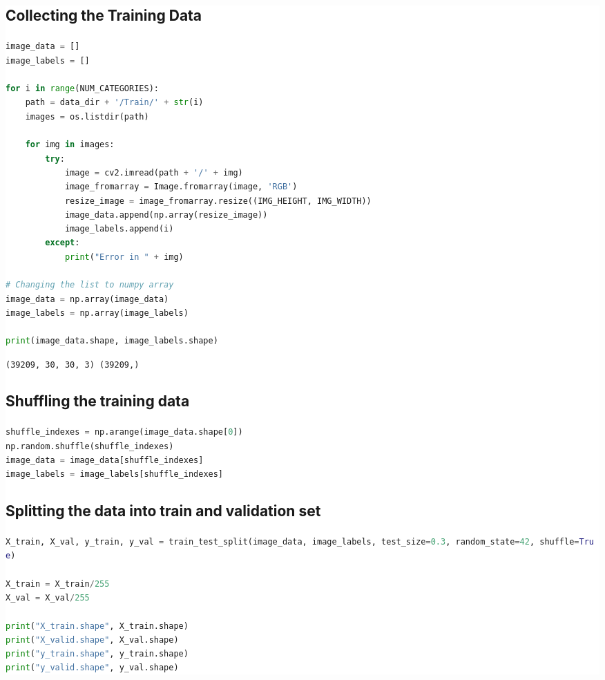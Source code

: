     


## Collecting the Training Data


```python
image_data = []
image_labels = []

for i in range(NUM_CATEGORIES):
    path = data_dir + '/Train/' + str(i)
    images = os.listdir(path)

    for img in images:
        try:
            image = cv2.imread(path + '/' + img)
            image_fromarray = Image.fromarray(image, 'RGB')
            resize_image = image_fromarray.resize((IMG_HEIGHT, IMG_WIDTH))
            image_data.append(np.array(resize_image))
            image_labels.append(i)
        except:
            print("Error in " + img)

# Changing the list to numpy array
image_data = np.array(image_data)
image_labels = np.array(image_labels)

print(image_data.shape, image_labels.shape)
```

    (39209, 30, 30, 3) (39209,)
    

## Shuffling the training data


```python
shuffle_indexes = np.arange(image_data.shape[0])
np.random.shuffle(shuffle_indexes)
image_data = image_data[shuffle_indexes]
image_labels = image_labels[shuffle_indexes]
```

## Splitting the data into train and validation set


```python
X_train, X_val, y_train, y_val = train_test_split(image_data, image_labels, test_size=0.3, random_state=42, shuffle=True)

X_train = X_train/255 
X_val = X_val/255

print("X_train.shape", X_train.shape)
print("X_valid.shape", X_val.shape)
print("y_train.shape", y_train.shape)
print("y_valid.shape", y_val.shape)
```
